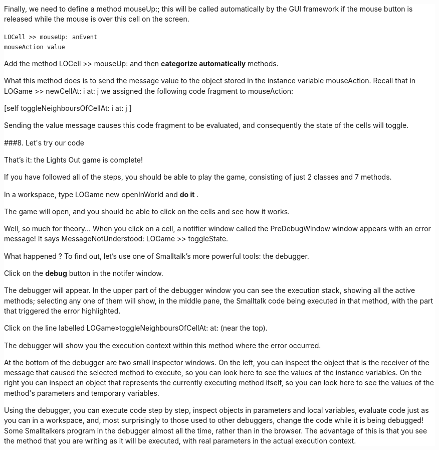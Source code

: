 Finally, we need to define a method mouseUp:; this will be called automatically by the GUI framework if the mouse button is released while the mouse is over this cell on the screen\.



```smalltalk
LOCell >> mouseUp: anEvent
mouseAction value
```



Add the method LOCell >> mouseUp: and then **categorize automatically** methods\.

What this method does is to send the message value to the object stored in the instance variable mouseAction\. Recall that in LOGame >> newCellAt: i at: j we assigned the following code fragment to mouseAction:

\[self toggleNeighboursOfCellAt: i at: j \]

Sending the value message causes this code fragment to be evaluated, and consequently the state of the cells will toggle\.



###8\. Let's try our code

That’s it: the Lights Out game is complete\!

If you have followed all of the steps, you should be able to play the game, consisting of just 2 classes and 7 methods\.

In a workspace, type LOGame new openInWorld and **do it** \.

The game will open, and you should be able to click on the cells and see how it works\.

Well, so much for theory\.\.\. When you click on a cell, a notifier window called the PreDebugWindow window appears with an error message\! It says MessageNotUnderstood: LOGame >> toggleState\.

What happened ? To find out, let’s use one of Smalltalk’s more powerful tools: the debugger\.

Click on the **debug** button in the notifer window\.

The debugger will appear\. In the upper part of the debugger window you can see the execution stack, showing all the active methods; selecting any one of them will show, in the middle pane, the Smalltalk code being executed in that method, with the part that triggered the error highlighted\.

Click on the line labelled LOGame»toggleNeighboursOfCellAt: at: \(near the top\)\.

The debugger will show you the execution context within this method where the error occurred\.

At the bottom of the debugger are two small inspector windows\. On the left, you can inspect the object that is the receiver of the message that caused the selected method to execute, so you can look here to see the values of the instance variables\. On the right you can inspect an object that represents the currently executing method itself, so you can look here to see the values of the method's parameters and temporary variables\.

Using the debugger, you can execute code step by step, inspect objects in parameters and local variables, evaluate code just as you can in a workspace, and, most surprisingly to those used to other debuggers, change the code while it is being debugged\! Some Smalltalkers program in the debugger almost all the time, rather than in the browser\. The advantage of this is that you see the method that you are writing as it will be executed, with real parameters in the actual execution context\.
